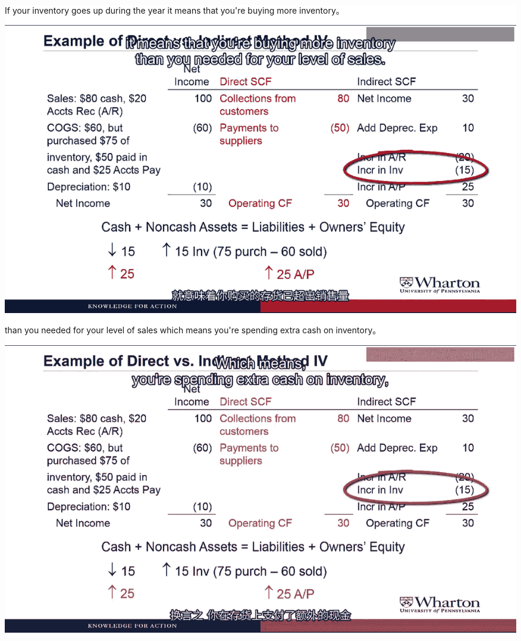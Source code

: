 If your inventory goes up during the year it means that you're buying more inventory。

![](img/2e12111f9e24d8b65c194a7601d18d36_248.png)

than you needed for your level of sales which means you're spending extra cash on inventory。

![](img/2e12111f9e24d8b65c194a7601d18d36_250.png)
